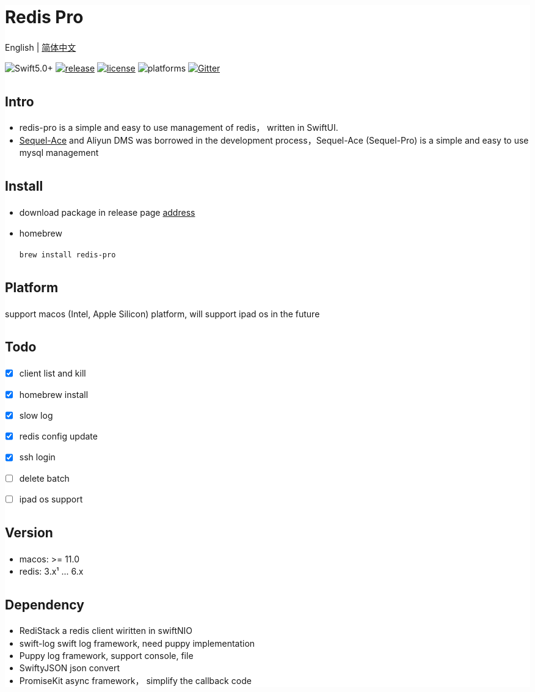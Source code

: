 #  Redis Pro

English | [简体中文](./README.zh_CN.md) 

![Swift5.0+](https://img.shields.io/badge/Swift-5.0%2B-orange.svg?style=flat)
[![release](https://img.shields.io/github/v/release/cmushroom/redis-pro?include_prereleases)](https://github.com/cmushroom/redis-pro/releases)
[![license](https://img.shields.io/badge/license-Apache%202-blue)](https://github.com/cmushroom/redis-pro/blob/main/LICENSE)
![platforms](https://img.shields.io/badge/Platforms-macOS%20-orange.svg?style=flat)
[![Gitter](https://badges.gitter.im/redis-pro/community.svg)](https://gitter.im/redis-pro/community?utm_source=badge&utm_medium=badge&utm_campaign=pr-badge)

## Intro
* redis-pro is a simple and easy to use management of redis， written in SwiftUI.
* [Sequel-Ace](https://github.com/Sequel-Ace/Sequel-Ace) and Aliyun DMS was borrowed in the development process，Sequel-Ace (Sequel-Pro) is a simple and easy to use mysql management

## Install
* download package in release page
[address](https://github.com/cmushroom/redis-pro/releases)

* homebrew
    ```
    brew install redis-pro
    ```



## Platform
support macos (Intel, Apple Silicon) platform,  will support ipad os in the future 

## Todo
- [x] client list and kill 
- [x] homebrew install
- [x] slow log
- [x] redis config update
- [x] ssh login
- [ ] delete batch
- [ ] ipad os support
    

## Version
* macos:  >= 11.0
* redis: 3.x¹ ... 6.x

## Dependency
* RediStack a redis client wiritten in swiftNIO 
* swift-log swift log framework, need puppy implementation
* Puppy log framework, support console, file
* SwiftyJSON json convert
* PromiseKit async framework， simplify the callback code
